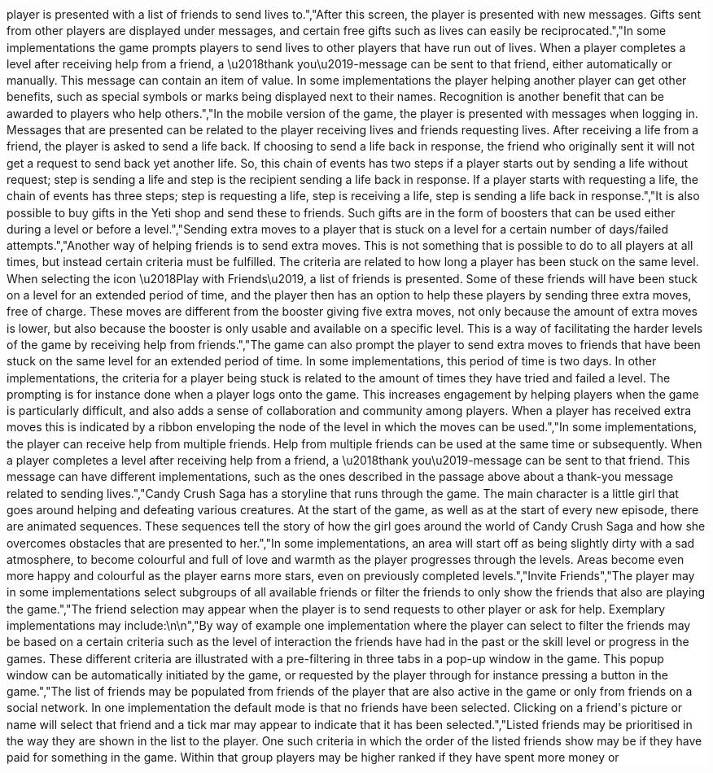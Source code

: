 player is presented with a list of friends to send lives to.","After this screen, the player is presented with new messages. Gifts sent from other players are displayed under messages, and certain free gifts such as lives can easily be reciprocated.","In some implementations the game prompts players to send lives to other players that have run out of lives. When a player completes a level after receiving help from a friend, a \u2018thank you\u2019-message can be sent to that friend, either automatically or manually. This message can contain an item of value. In some implementations the player helping another player can get other benefits, such as special symbols or marks being displayed next to their names. Recognition is another benefit that can be awarded to players who help others.","In the mobile version of the game, the player is presented with messages when logging in. Messages that are presented can be related to the player receiving lives and friends requesting lives. After receiving a life from a friend, the player is asked to send a life back. If choosing to send a life back in response, the friend who originally sent it will not get a request to send back yet another life. So, this chain of events has two steps if a player starts out by sending a life without request; step  is sending a life and step  is the recipient sending a life back in response. If a player starts with requesting a life, the chain of events has three steps; step  is requesting a life, step  is receiving a life, step  is sending a life back in response.","It is also possible to buy gifts in the Yeti shop and send these to friends. Such gifts are in the form of boosters that can be used either during a level or before a level.","Sending extra moves to a player that is stuck on a level for a certain number of days\/failed attempts.","Another way of helping friends is to send extra moves. This is not something that is possible to do to all players at all times, but instead certain criteria must be fulfilled. The criteria are related to how long a player has been stuck on the same level. When selecting the icon \u2018Play with Friends\u2019, a list of friends is presented. Some of these friends will have been stuck on a level for an extended period of time, and the player then has an option to help these players by sending three extra moves, free of charge. These moves are different from the booster giving five extra moves, not only because the amount of extra moves is lower, but also because the booster is only usable and available on a specific level. This is a way of facilitating the harder levels of the game by receiving help from friends.","The game can also prompt the player to send extra moves to friends that have been stuck on the same level for an extended period of time. In some implementations, this period of time is two days. In other implementations, the criteria for a player being stuck is related to the amount of times they have tried and failed a level. The prompting is for instance done when a player logs onto the game. This increases engagement by helping players when the game is particularly difficult, and also adds a sense of collaboration and community among players. When a player has received extra moves this is indicated by a ribbon enveloping the node of the level in which the moves can be used.","In some implementations, the player can receive help from multiple friends. Help from multiple friends can be used at the same time or subsequently. When a player completes a level after receiving help from a friend, a \u2018thank you\u2019-message can be sent to that friend. This message can have different implementations, such as the ones described in the passage above about a thank-you message related to sending lives.","Candy Crush Saga has a storyline that runs through the game. The main character is a little girl that goes around helping and defeating various creatures. At the start of the game, as well as at the start of every new episode, there are animated sequences. These sequences tell the story of how the girl goes around the world of Candy Crush Saga and how she overcomes obstacles that are presented to her.","In some implementations, an area will start off as being slightly dirty with a sad atmosphere, to become colourful and full of love and warmth as the player progresses through the levels. Areas become even more happy and colourful as the player earns more stars, even on previously completed levels.","Invite Friends","The player may in some implementations select subgroups of all available friends or filter the friends to only show the friends that also are playing the game.","The friend selection may appear when the player is to send requests to other player or ask for help. Exemplary implementations may include:\n\n","By way of example one implementation where the player can select to filter the friends may be based on a certain criteria such as the level of interaction the friends have had in the past or the skill level or progress in the games. These different criteria are illustrated with a pre-filtering in three tabs in a pop-up window in the game. This popup window can be automatically initiated by the game, or requested by the player through for instance pressing a button in the game.","The list of friends may be populated from friends of the player that are also active in the game or only from friends on a social network. In one implementation the default mode is that no friends have been selected. Clicking on a friend's picture or name will select that friend and a tick mar may appear to indicate that it has been selected.","Listed friends may be prioritised in the way they are shown in the list to the player. One such criteria in which the order of the listed friends show may be if they have paid for something in the game. Within that group players may be higher ranked if they have spent more money or